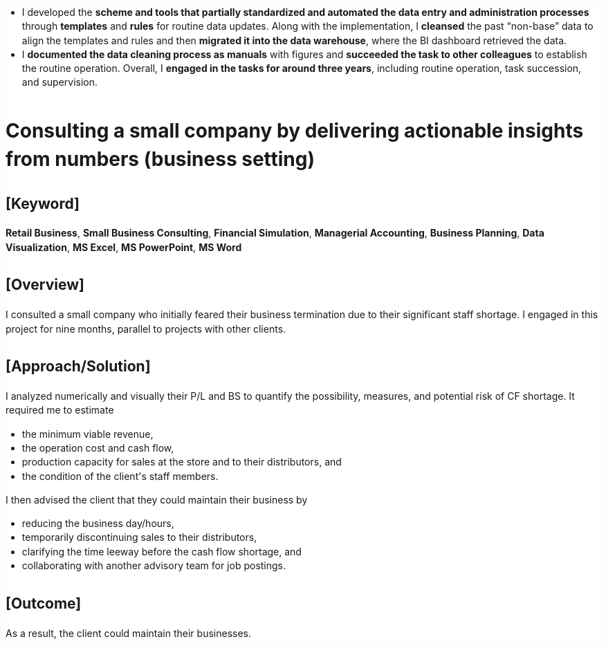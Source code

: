 - I developed the **scheme and tools that partially standardized and automated the data entry and administration processes** through **templates** and **rules** for routine data updates. Along with the implementation, I **cleansed** the past “non-base” data to align the templates and rules and then **migrated it into the data warehouse**, where the BI dashboard retrieved the data. 
- I **documented the data cleaning process as manuals** with figures and **succeeded the task to other colleagues** to establish the routine operation. Overall, I **engaged in the tasks for around three years**, including routine operation, task succession, and supervision.


# **Consulting a small company by delivering actionable insights from numbers (business setting)**

## **[Keyword]**
**Retail Business**, **Small Business Consulting**, **Financial Simulation**, **Managerial Accounting**, **Business Planning**, **Data Visualization**, **MS Excel**, **MS PowerPoint**, **MS Word**

## **[Overview]**
I consulted a small company who initially feared their business termination due to their significant staff shortage. I engaged in this project for nine months, parallel to projects with other clients.

## **[Approach/Solution]**
I analyzed numerically and visually their P/L and BS to quantify the possibility, measures, and potential risk of CF shortage. It required me to estimate 

- the minimum viable revenue, 
- the operation cost and cash flow, 
- production capacity for sales at the store and to their distributors, and 
- the condition of the client's staff members. 

I then advised the client that they could maintain their business by 

- reducing the business day/hours, 
- temporarily discontinuing sales to their distributors, 
- clarifying the time leeway before the cash flow shortage, and 
- collaborating with another advisory team for job postings. 

## **[Outcome]**
As a result, the client could maintain their businesses.
